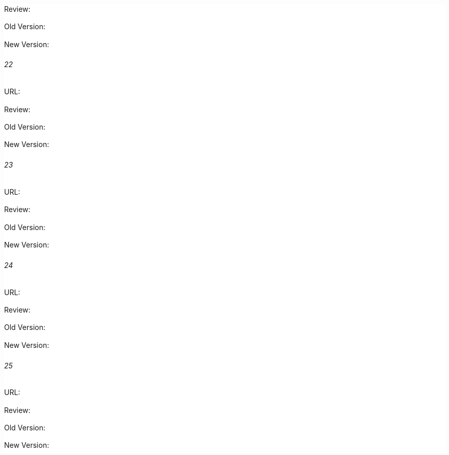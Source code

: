 Review:

Old Version:

New Version:

###### 22 ######
URL: 

Review:

Old Version:

New Version:

###### 23 ######
URL: 

Review:

Old Version:

New Version:

###### 24 ######
URL: 

Review:

Old Version:

New Version:

###### 25 ######
URL: 

Review:

Old Version:

New Version: